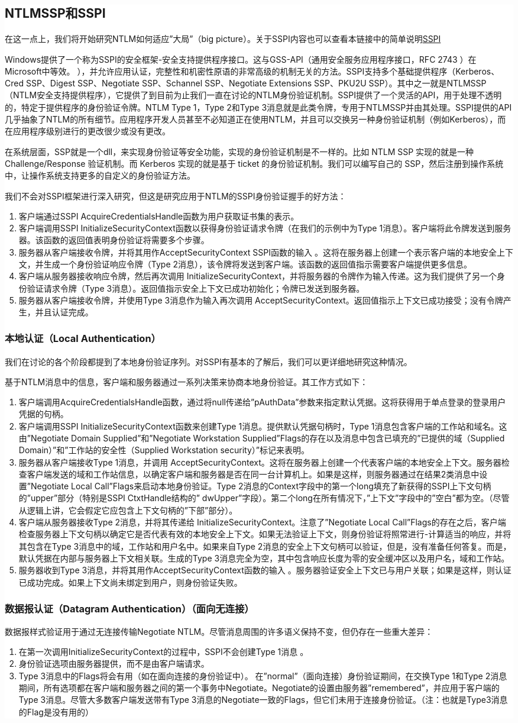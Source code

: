 

## NTLMSSP和SSPI

在这一点上，我们将开始研究NTLM如何适应”大局”（big picture）。关于SSPI内容也可以查看本链接中的简单说明[SSPI](https://daiker.gitbook.io/windows-protocol/ntlm-pian/4#0x04-ssp-and-sspi)

Windows提供了一个称为SSPI的安全框架-安全支持提供程序接口。这与GSS-API（通用安全服务应用程序接口，RFC 2743 ）在Microsoft中等效。 ），并允许应用认证，完整性和机密性原语的非常高级的机制无关的方法。SSPI支持多个基础提供程序（Kerberos、Cred SSP、Digest SSP、Negotiate SSP、Schannel SSP、Negotiate Extensions SSP、PKU2U SSP）。其中之一就是NTLMSSP（NTLM安全支持提供程序），它提供了到目前为止我们一直在讨论的NTLM身份验证机制。SSPI提供了一个灵活的API，用于处理不透明的，特定于提供程序的身份验证令牌。NTLM Type 1，Type 2和Type 3消息就是此类令牌，专用于NTLMSSP并由其处理。SSPI提供的API几乎抽象了NTLM的所有细节。应用程序开发人员甚至不必知道正在使用NTLM，并且可以交换另一种身份验证机制（例如Kerberos），而在应用程序级别进行的更改很少或没有更改。

在系统层面，SSP就是一个dll，来实现身份验证等安全功能，实现的身份验证机制是不一样的。比如 NTLM SSP 实现的就是一种 Challenge/Response 验证机制。而 Kerberos 实现的就是基于 ticket 的身份验证机制。我们可以编写自己的 SSP，然后注册到操作系统中，让操作系统支持更多的自定义的身份验证方法。

我们不会对SSPI框架进行深入研究，但这是研究应用于NTLM的SSPI身份验证握手的好方法：
1. 客户端通过SSPI AcquireCredentialsHandle函数为用户获取证书集的表示。
1. 客户端调用SSPI InitializeSecurityContext函数以获得身份验证请求令牌（在我们的示例中为Type 1消息）。客户端将此令牌发送到服务器。该函数的返回值表明身份验证将需要多个步骤。
1. 服务器从客户端接收令牌，并将其用作AcceptSecurityContext SSPI函数的输入 。这将在服务器上创建一个表示客户端的本地安全上下文，并生成一个身份验证响应令牌（Type 2消息），该令牌将发送到客户端。该函数的返回值指示需要客户端提供更多信息。
1. 客户端从服务器接收响应令牌，然后再次调用 InitializeSecurityContext，并将服务器的令牌作为输入传递。这为我们提供了另一个身份验证请求令牌（Type 3消息）。返回值指示安全上下文已成功初始化；令牌已发送到服务器。
1. 服务器从客户端接收令牌，并使用Type 3消息作为输入再次调用 AcceptSecurityContext。返回值指示上下文已成功接受；没有令牌产生，并且认证完成。
### <a class="reference-link" name="%E6%9C%AC%E5%9C%B0%E8%AE%A4%E8%AF%81%EF%BC%88Local%20Authentication%EF%BC%89"></a>本地认证（Local Authentication）

我们在讨论的各个阶段都提到了本地身份验证序列。对SSPI有基本的了解后，我们可以更详细地研究这种情况。

基于NTLM消息中的信息，客户端和服务器通过一系列决策来协商本地身份验证。其工作方式如下：
1. 客户端调用AcquireCredentialsHandle函数，通过将null传递给”pAuthData”参数来指定默认凭据。这将获得用于单点登录的登录用户凭据的句柄。
1. 客户端调用SSPI InitializeSecurityContext函数来创建Type 1消息。提供默认凭据句柄时，Type 1消息包含客户端的工作站和域名。这由”Negotiate Domain Supplied”和”Negotiate Workstation Supplied”Flags的存在以及消息中包含已填充的”已提供的域（Supplied Domain）”和”工作站的安全性（Supplied Workstation security）”标记来表明。
1. 服务器从客户端接收Type 1消息，并调用 AcceptSecurityContext。这将在服务器上创建一个代表客户端的本地安全上下文。服务器检查客户端发送的域和工作站信息，以确定客户端和服务器是否在同一台计算机上。如果是这样，则服务器通过在结果2类消息中设置”Negotiate Local Call”Flags来启动本地身份验证。Type 2消息的Context字段中的第一个long填充了新获得的SSPI上下文句柄的”upper”部分（特别是SSPI CtxtHandle结构的” dwUpper”字段）。第二个long在所有情况下，”上下文”字段中的”空白”都为空。（尽管从逻辑上讲，它会假定它应包含上下文句柄的”下部”部分）。
1. 客户端从服务器接收Type 2消息，并将其传递给 InitializeSecurityContext。注意了”Negotiate Local Call”Flags的存在之后，客户端检查服务器上下文句柄以确定它是否代表有效的本地安全上下文。如果无法验证上下文，则身份验证将照常进行-计算适当的响应，并将其包含在Type 3消息中的域，工作站和用户名中。如果来自Type 2消息的安全上下文句柄可以验证，但是，没有准备任何答复。而是，默认凭据在内部与服务器上下文相关联。生成的Type 3消息完全为空，其中包含响应长度为零的安全缓冲区以及用户名，域和工作站。
1. 服务器收到Type 3消息，并将其用作AcceptSecurityContext函数的输入 。服务器验证安全上下文已与用户关联；如果是这样，则认证已成功完成。如果上下文尚未绑定到用户，则身份验证失败。
### <a class="reference-link" name="%E6%95%B0%E6%8D%AE%E6%8A%A5%E8%AE%A4%E8%AF%81%EF%BC%88Datagram%20Authentication%EF%BC%89%EF%BC%88%E9%9D%A2%E5%90%91%E6%97%A0%E8%BF%9E%E6%8E%A5%EF%BC%89"></a>数据报认证（Datagram Authentication）（面向无连接）

数据报样式验证用于通过无连接传输Negotiate NTLM。尽管消息周围的许多语义保持不变，但仍存在一些重大差异：
1. 在第一次调用InitializeSecurityContext的过程中，SSPI不会创建Type 1消息 。
1. 身份验证选项由服务器提供，而不是由客户端请求。
1. Type 3消息中的Flags将会有用（如在面向连接的身份验证中）。
在”normal”（面向连接）身份验证期间，在交换Type 1和Type 2消息期间，所有选项都在客户端和服务器之间的第一个事务中Negotiate。Negotiate的设置由服务器”remembered”，并应用于客户端的Type 3消息。尽管大多数客户端发送带有Type 3消息的Negotiate一致的Flags，但它们未用于连接身份验证。（注：也就是Type3消息的Flag是没有用的）
